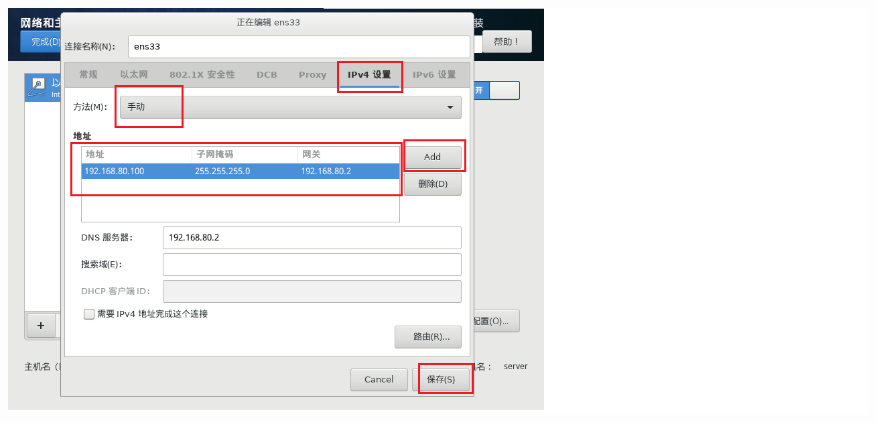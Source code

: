 <img src="1.Linux操作系统.assets/image-20220607150911380.png" alt="image-20220607150911380" style="zoom:67%;" />
